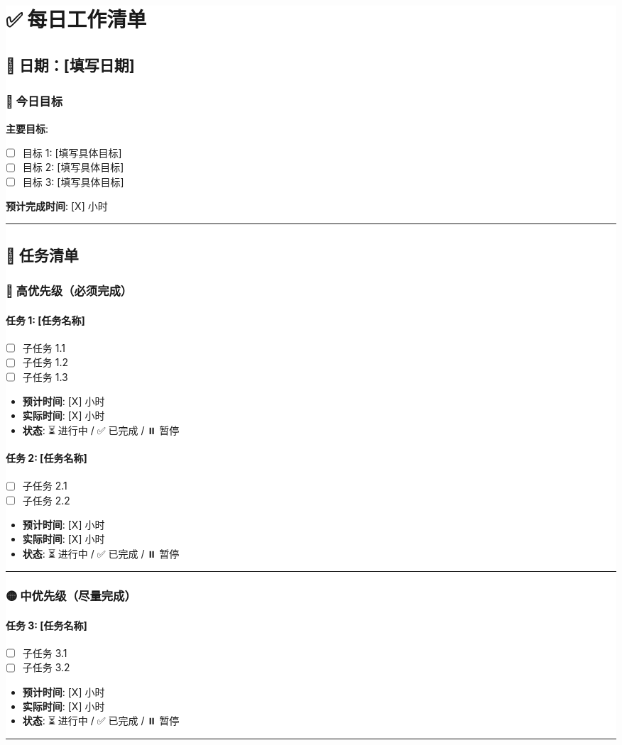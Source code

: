 # ✅ 每日工作清单

## 📅 日期：[填写日期]

### 🌅 今日目标

**主要目标**:

- [ ] 目标 1: [填写具体目标]
- [ ] 目标 2: [填写具体目标]
- [ ] 目标 3: [填写具体目标]

**预计完成时间**: [X] 小时

---

## 🎯 任务清单

### 🔴 高优先级（必须完成）

#### 任务 1: [任务名称]

- [ ] 子任务 1.1
- [ ] 子任务 1.2
- [ ] 子任务 1.3
- **预计时间**: [X] 小时
- **实际时间**: [X] 小时
- **状态**: ⏳ 进行中 / ✅ 已完成 / ⏸️ 暂停

#### 任务 2: [任务名称]

- [ ] 子任务 2.1
- [ ] 子任务 2.2
- **预计时间**: [X] 小时
- **实际时间**: [X] 小时
- **状态**: ⏳ 进行中 / ✅ 已完成 / ⏸️ 暂停

---

### 🟡 中优先级（尽量完成）

#### 任务 3: [任务名称]

- [ ] 子任务 3.1
- [ ] 子任务 3.2
- **预计时间**: [X] 小时
- **实际时间**: [X] 小时
- **状态**: ⏳ 进行中 / ✅ 已完成 / ⏸️ 暂停

---

